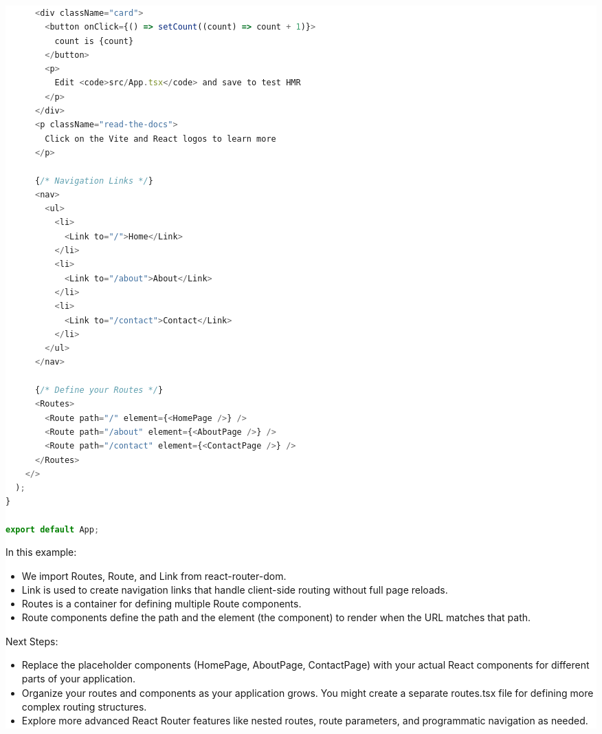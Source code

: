 ```typescript
      <div className="card">
        <button onClick={() => setCount((count) => count + 1)}>
          count is {count}
        </button>
        <p>
          Edit <code>src/App.tsx</code> and save to test HMR
        </p>
      </div>
      <p className="read-the-docs">
        Click on the Vite and React logos to learn more
      </p>

      {/* Navigation Links */}
      <nav>
        <ul>
          <li>
            <Link to="/">Home</Link>
          </li>
          <li>
            <Link to="/about">About</Link>
          </li>
          <li>
            <Link to="/contact">Contact</Link>
          </li>
        </ul>
      </nav>

      {/* Define your Routes */}
      <Routes>
        <Route path="/" element={<HomePage />} />
        <Route path="/about" element={<AboutPage />} />
        <Route path="/contact" element={<ContactPage />} />
      </Routes>
    </>
  );
}

export default App;

```

In this example:
- We import Routes, Route, and Link from react-router-dom.
- Link is used to create navigation links that handle client-side routing without full page reloads.
- Routes is a container for defining multiple Route components.
- Route components define the path and the element (the component) to render when the URL matches that path.

Next Steps:
- Replace the placeholder components (HomePage, AboutPage, ContactPage) with your actual React components for different parts of your application.
- Organize your routes and components as your application grows. You might create a separate routes.tsx file for defining more complex routing structures.
- Explore more advanced React Router features like nested routes, route parameters, and programmatic navigation as needed.
